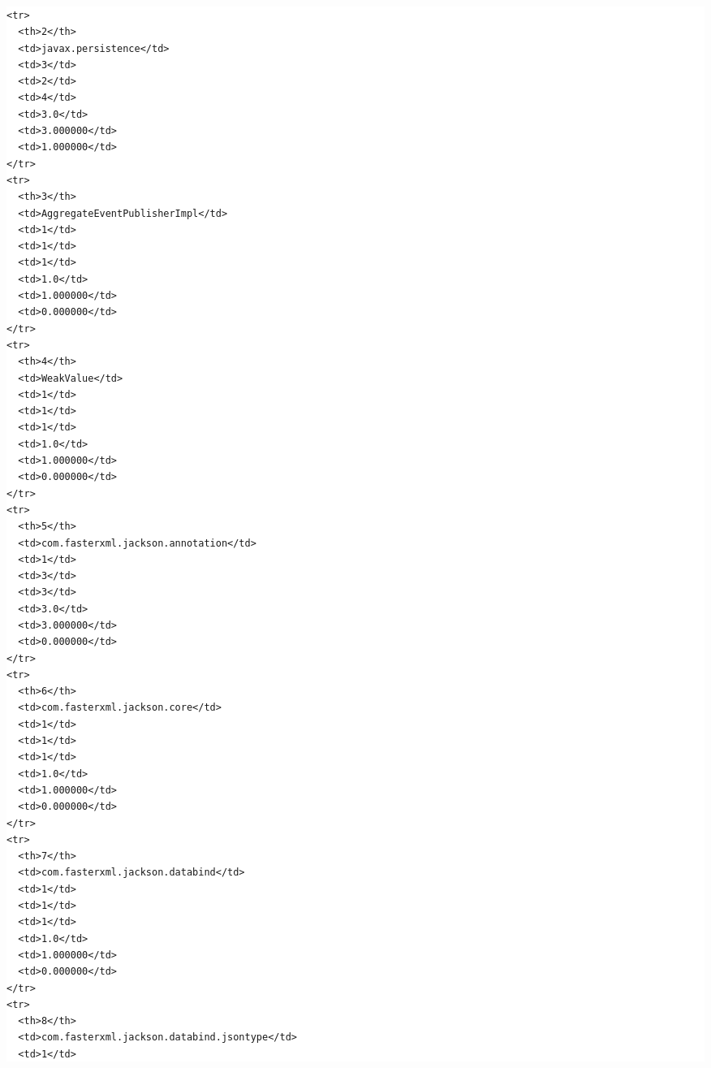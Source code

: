     <tr>
      <th>2</th>
      <td>javax.persistence</td>
      <td>3</td>
      <td>2</td>
      <td>4</td>
      <td>3.0</td>
      <td>3.000000</td>
      <td>1.000000</td>
    </tr>
    <tr>
      <th>3</th>
      <td>AggregateEventPublisherImpl</td>
      <td>1</td>
      <td>1</td>
      <td>1</td>
      <td>1.0</td>
      <td>1.000000</td>
      <td>0.000000</td>
    </tr>
    <tr>
      <th>4</th>
      <td>WeakValue</td>
      <td>1</td>
      <td>1</td>
      <td>1</td>
      <td>1.0</td>
      <td>1.000000</td>
      <td>0.000000</td>
    </tr>
    <tr>
      <th>5</th>
      <td>com.fasterxml.jackson.annotation</td>
      <td>1</td>
      <td>3</td>
      <td>3</td>
      <td>3.0</td>
      <td>3.000000</td>
      <td>0.000000</td>
    </tr>
    <tr>
      <th>6</th>
      <td>com.fasterxml.jackson.core</td>
      <td>1</td>
      <td>1</td>
      <td>1</td>
      <td>1.0</td>
      <td>1.000000</td>
      <td>0.000000</td>
    </tr>
    <tr>
      <th>7</th>
      <td>com.fasterxml.jackson.databind</td>
      <td>1</td>
      <td>1</td>
      <td>1</td>
      <td>1.0</td>
      <td>1.000000</td>
      <td>0.000000</td>
    </tr>
    <tr>
      <th>8</th>
      <td>com.fasterxml.jackson.databind.jsontype</td>
      <td>1</td>